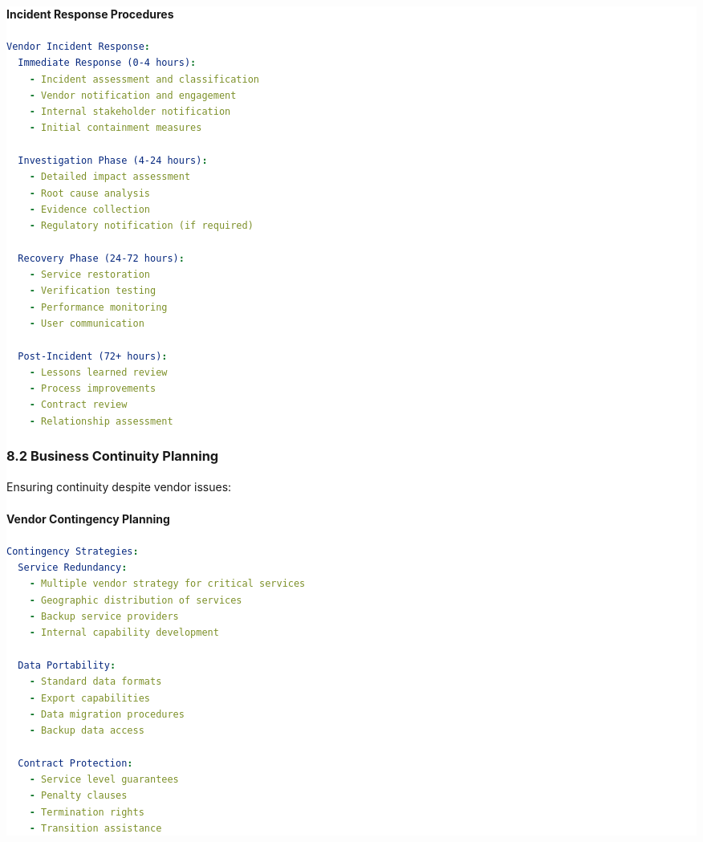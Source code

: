 #### Incident Response Procedures
```yaml
Vendor Incident Response:
  Immediate Response (0-4 hours):
    - Incident assessment and classification
    - Vendor notification and engagement
    - Internal stakeholder notification
    - Initial containment measures
  
  Investigation Phase (4-24 hours):
    - Detailed impact assessment
    - Root cause analysis
    - Evidence collection
    - Regulatory notification (if required)
  
  Recovery Phase (24-72 hours):
    - Service restoration
    - Verification testing
    - Performance monitoring
    - User communication
  
  Post-Incident (72+ hours):
    - Lessons learned review
    - Process improvements
    - Contract review
    - Relationship assessment
```

### 8.2 Business Continuity Planning
Ensuring continuity despite vendor issues:

#### Vendor Contingency Planning
```yaml
Contingency Strategies:
  Service Redundancy:
    - Multiple vendor strategy for critical services
    - Geographic distribution of services
    - Backup service providers
    - Internal capability development
  
  Data Portability:
    - Standard data formats
    - Export capabilities
    - Data migration procedures
    - Backup data access
  
  Contract Protection:
    - Service level guarantees
    - Penalty clauses
    - Termination rights
    - Transition assistance
```
